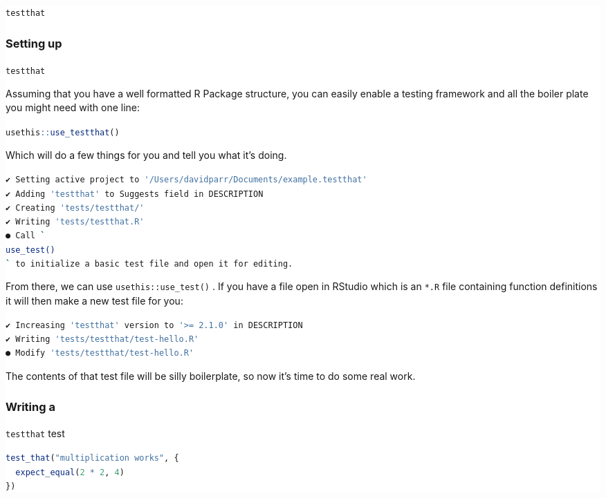 ## 
`testthat`


### Setting up 
`testthat`


Assuming that you have a well formatted R Package structure, you can
easily enable a testing framework and all the boiler plate you might
need with one line:


``` r
usethis::use_testthat()
```


Which will do a few things for you and tell you what it’s doing.


``` sh
✔ Setting active project to '/Users/davidparr/Documents/example.testthat'
✔ Adding 'testthat' to Suggests field in DESCRIPTION
✔ Creating 'tests/testthat/'
✔ Writing 'tests/testthat.R'
● Call `
use_test()
` to initialize a basic test file and open it for editing.
```


From there, we can use 
`usethis::use_test()`
. If you have a file open in
RStudio which is an 
`*.R`
 file containing function definitions it will
then make a new test file for you:


``` sh
✔ Increasing 'testthat' version to '>= 2.1.0' in DESCRIPTION
✔ Writing 'tests/testthat/test-hello.R'
● Modify 'tests/testthat/test-hello.R'
```


The contents of that test file will be silly boilerplate, so now it’s
time to do some real work.

### Writing a 
`testthat`
 test


``` r
test_that("multiplication works", {
  expect_equal(2 * 2, 4)
})
```

